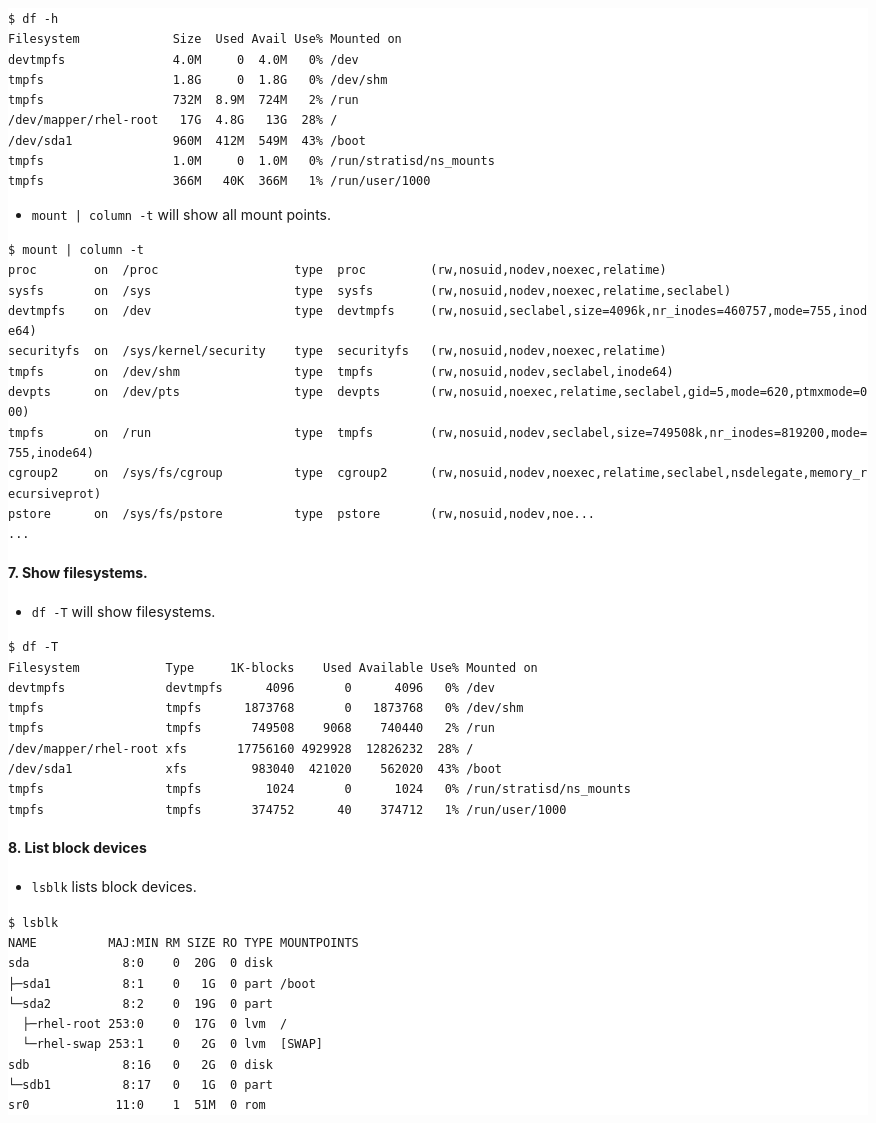 ```
$ df -h
Filesystem             Size  Used Avail Use% Mounted on
devtmpfs               4.0M     0  4.0M   0% /dev
tmpfs                  1.8G     0  1.8G   0% /dev/shm
tmpfs                  732M  8.9M  724M   2% /run
/dev/mapper/rhel-root   17G  4.8G   13G  28% /
/dev/sda1              960M  412M  549M  43% /boot
tmpfs                  1.0M     0  1.0M   0% /run/stratisd/ns_mounts
tmpfs                  366M   40K  366M   1% /run/user/1000
```

* `mount | column -t` will show all mount points.

```
$ mount | column -t
proc        on  /proc                   type  proc         (rw,nosuid,nodev,noexec,relatime)
sysfs       on  /sys                    type  sysfs        (rw,nosuid,nodev,noexec,relatime,seclabel)
devtmpfs    on  /dev                    type  devtmpfs     (rw,nosuid,seclabel,size=4096k,nr_inodes=460757,mode=755,inode64)
securityfs  on  /sys/kernel/security    type  securityfs   (rw,nosuid,nodev,noexec,relatime)
tmpfs       on  /dev/shm                type  tmpfs        (rw,nosuid,nodev,seclabel,inode64)
devpts      on  /dev/pts                type  devpts       (rw,nosuid,noexec,relatime,seclabel,gid=5,mode=620,ptmxmode=000)
tmpfs       on  /run                    type  tmpfs        (rw,nosuid,nodev,seclabel,size=749508k,nr_inodes=819200,mode=755,inode64)
cgroup2     on  /sys/fs/cgroup          type  cgroup2      (rw,nosuid,nodev,noexec,relatime,seclabel,nsdelegate,memory_recursiveprot)
pstore      on  /sys/fs/pstore          type  pstore       (rw,nosuid,nodev,noe...
...
```

#### 7. Show filesystems.

* `df -T` will show filesystems.
  
```
$ df -T
Filesystem            Type     1K-blocks    Used Available Use% Mounted on
devtmpfs              devtmpfs      4096       0      4096   0% /dev
tmpfs                 tmpfs      1873768       0   1873768   0% /dev/shm
tmpfs                 tmpfs       749508    9068    740440   2% /run
/dev/mapper/rhel-root xfs       17756160 4929928  12826232  28% /
/dev/sda1             xfs         983040  421020    562020  43% /boot
tmpfs                 tmpfs         1024       0      1024   0% /run/stratisd/ns_mounts
tmpfs                 tmpfs       374752      40    374712   1% /run/user/1000
 ```

#### 8. List block devices

* `lsblk` lists block devices.
  
```
$ lsblk
NAME          MAJ:MIN RM SIZE RO TYPE MOUNTPOINTS
sda             8:0    0  20G  0 disk 
├─sda1          8:1    0   1G  0 part /boot
└─sda2          8:2    0  19G  0 part 
  ├─rhel-root 253:0    0  17G  0 lvm  /
  └─rhel-swap 253:1    0   2G  0 lvm  [SWAP]
sdb             8:16   0   2G  0 disk 
└─sdb1          8:17   0   1G  0 part 
sr0            11:0    1  51M  0 rom
```
